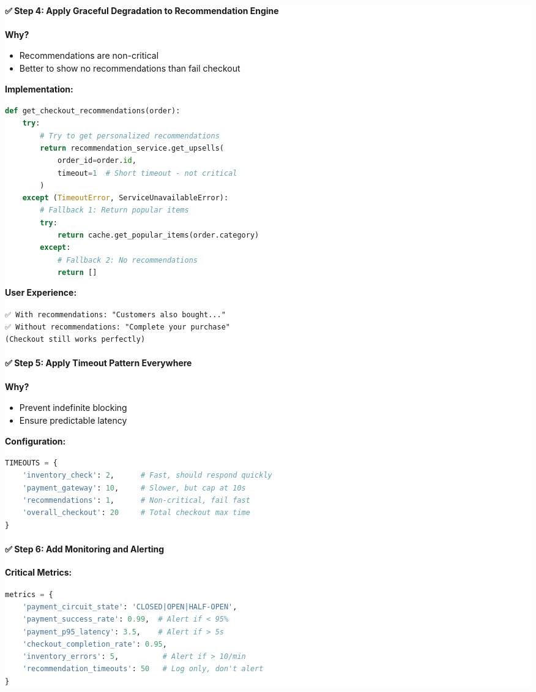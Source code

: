 #### ✅ Step 4: Apply Graceful Degradation to Recommendation Engine

**Why?**
- Recommendations are non-critical
- Better to show no recommendations than fail checkout

**Implementation:**
```python
def get_checkout_recommendations(order):
    try:
        # Try to get personalized recommendations
        return recommendation_service.get_upsells(
            order_id=order.id,
            timeout=1  # Short timeout - not critical
        )
    except (TimeoutError, ServiceUnavailableError):
        # Fallback 1: Return popular items
        try:
            return cache.get_popular_items(order.category)
        except:
            # Fallback 2: No recommendations
            return []
```

**User Experience:**
```
✅ With recommendations: "Customers also bought..."
✅ Without recommendations: "Complete your purchase"
(Checkout still works perfectly)
```

#### ✅ Step 5: Apply Timeout Pattern Everywhere

**Why?**
- Prevent indefinite blocking
- Ensure predictable latency

**Configuration:**
```python
TIMEOUTS = {
    'inventory_check': 2,      # Fast, should respond quickly
    'payment_gateway': 10,     # Slower, but cap at 10s
    'recommendations': 1,      # Non-critical, fail fast
    'overall_checkout': 20     # Total checkout max time
}
```

#### ✅ Step 6: Add Monitoring and Alerting

**Critical Metrics:**
```python
metrics = {
    'payment_circuit_state': 'CLOSED|OPEN|HALF-OPEN',
    'payment_success_rate': 0.99,  # Alert if < 95%
    'payment_p95_latency': 3.5,    # Alert if > 5s
    'checkout_completion_rate': 0.95,
    'inventory_errors': 5,          # Alert if > 10/min
    'recommendation_timeouts': 50   # Log only, don't alert
}
```
